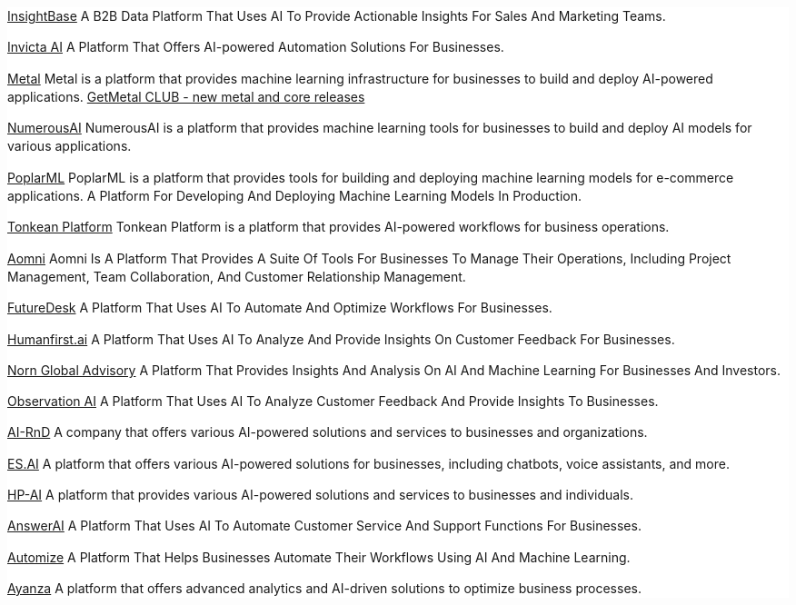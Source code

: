 [InsightBase](https://insightbase.ai/)
A B2B Data Platform That Uses AI To Provide Actionable Insights For Sales And Marketing Teams.

[Invicta AI](https://app.invictai.io/)
A Platform That Offers AI-powered Automation Solutions For Businesses.

[Metal](https://getmetal.io/)
Metal is a platform that provides machine learning infrastructure for businesses to build and deploy AI-powered applications.
[GetMetal CLUB - new metal and core releases](https://getmetal.club/)

[NumerousAI](https://numerous.ai/)
NumerousAI is a platform that provides machine learning tools for businesses to build and deploy AI models for various applications.

[PoplarML](https://www.poplarml.com/)
PoplarML is a platform that provides tools for building and deploying machine learning models for e-commerce applications.
A Platform For Developing And Deploying Machine Learning Models In Production.

[Tonkean Platform](https://www.tonkean.com/platform/ai-front-door)
Tonkean Platform is a platform that provides AI-powered workflows for business operations.

[Aomni](https://www.aomni.com/)
Aomni Is A Platform That Provides A Suite Of Tools For Businesses To Manage Their Operations, Including Project Management, Team Collaboration, And Customer Relationship Management.

[FutureDesk](https://www.futuredesk.io/welcome)
A Platform That Uses AI To Automate And Optimize Workflows For Businesses.

[Humanfirst.ai](https://www.humanfirst.ai/)
A Platform That Uses AI To Analyze And Provide Insights On Customer Feedback For Businesses.

[Norn Global Advisory](https://norn.ai/)
A Platform That Provides Insights And Analysis On AI And Machine Learning For Businesses And Investors.

[Observation AI](https://www.observation.ai/)
A Platform That Uses AI To Analyze Customer Feedback And Provide Insights To Businesses.

[AI-RnD](https://www.ai-rnd.com/)
A company that offers various AI-powered solutions and services to businesses and organizations.

[ES.AI](https://esai.ai/)
A platform that offers various AI-powered solutions for businesses, including chatbots, voice assistants, and more.

[HP-AI](https://hp-ai.in/)
A platform that provides various AI-powered solutions and services to businesses and individuals.

[AnswerAI](https://answerai.tech/#/)
A Platform That Uses AI To Automate Customer Service And Support Functions For Businesses.

[Automize](https://automize.dev/)
A Platform That Helps Businesses Automate Their Workflows Using AI And Machine Learning.

[Ayanza](https://ayanza.com/)
A platform that offers advanced analytics and AI-driven solutions to optimize business processes.
